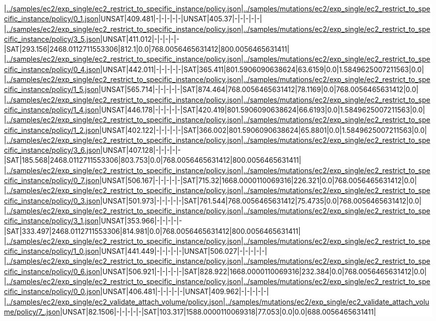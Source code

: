 |[../samples/ec2/exp_single/ec2_restrict_to_specific_instance/policy.json](../samples/ec2/exp_single/ec2_restrict_to_specific_instance/policy.json)|[../samples/mutations/ec2/exp_single/ec2_restrict_to_specific_instance/policy/0_1.json](../samples/mutations/ec2/exp_single/ec2_restrict_to_specific_instance/policy/0_1.json)|UNSAT|409.481|-|-|-|-|-|UNSAT|405.37|-|-|-|-|-|
|[../samples/ec2/exp_single/ec2_restrict_to_specific_instance/policy.json](../samples/ec2/exp_single/ec2_restrict_to_specific_instance/policy.json)|[../samples/mutations/ec2/exp_single/ec2_restrict_to_specific_instance/policy/3_5.json](../samples/mutations/ec2/exp_single/ec2_restrict_to_specific_instance/policy/3_5.json)|UNSAT|411.012|-|-|-|-|-|SAT|293.156|2468.0112711553306|812.1|0.0|768.0056465631412|800.0056465631411|
|[../samples/ec2/exp_single/ec2_restrict_to_specific_instance/policy.json](../samples/ec2/exp_single/ec2_restrict_to_specific_instance/policy.json)|[../samples/mutations/ec2/exp_single/ec2_restrict_to_specific_instance/policy/0_4.json](../samples/mutations/ec2/exp_single/ec2_restrict_to_specific_instance/policy/0_4.json)|UNSAT|442.011|-|-|-|-|-|SAT|365.411|801.5906090638624|63.6159|0.0|1.5849625007211563|0.0|
|[../samples/ec2/exp_single/ec2_restrict_to_specific_instance/policy.json](../samples/ec2/exp_single/ec2_restrict_to_specific_instance/policy.json)|[../samples/mutations/ec2/exp_single/ec2_restrict_to_specific_instance/policy/1_5.json](../samples/mutations/ec2/exp_single/ec2_restrict_to_specific_instance/policy/1_5.json)|UNSAT|565.714|-|-|-|-|-|SAT|874.464|768.0056465631412|78.1169|0.0|768.0056465631412|0.0|
|[../samples/ec2/exp_single/ec2_restrict_to_specific_instance/policy.json](../samples/ec2/exp_single/ec2_restrict_to_specific_instance/policy.json)|[../samples/mutations/ec2/exp_single/ec2_restrict_to_specific_instance/policy/1_4.json](../samples/mutations/ec2/exp_single/ec2_restrict_to_specific_instance/policy/1_4.json)|UNSAT|446.178|-|-|-|-|-|SAT|420.419|801.5906090638624|66.6193|0.0|1.5849625007211563|0.0|
|[../samples/ec2/exp_single/ec2_restrict_to_specific_instance/policy.json](../samples/ec2/exp_single/ec2_restrict_to_specific_instance/policy.json)|[../samples/mutations/ec2/exp_single/ec2_restrict_to_specific_instance/policy/1_2.json](../samples/mutations/ec2/exp_single/ec2_restrict_to_specific_instance/policy/1_2.json)|UNSAT|402.122|-|-|-|-|-|SAT|366.002|801.5906090638624|65.8801|0.0|1.5849625007211563|0.0|
|[../samples/ec2/exp_single/ec2_restrict_to_specific_instance/policy.json](../samples/ec2/exp_single/ec2_restrict_to_specific_instance/policy.json)|[../samples/mutations/ec2/exp_single/ec2_restrict_to_specific_instance/policy/3_6.json](../samples/mutations/ec2/exp_single/ec2_restrict_to_specific_instance/policy/3_6.json)|UNSAT|407.128|-|-|-|-|-|SAT|185.568|2468.0112711553306|803.753|0.0|768.0056465631412|800.0056465631411|
|[../samples/ec2/exp_single/ec2_restrict_to_specific_instance/policy.json](../samples/ec2/exp_single/ec2_restrict_to_specific_instance/policy.json)|[../samples/mutations/ec2/exp_single/ec2_restrict_to_specific_instance/policy/0_7.json](../samples/mutations/ec2/exp_single/ec2_restrict_to_specific_instance/policy/0_7.json)|UNSAT|506.167|-|-|-|-|-|SAT|715.32|1668.0000110069316|226.321|0.0|768.0056465631412|0.0|
|[../samples/ec2/exp_single/ec2_restrict_to_specific_instance/policy.json](../samples/ec2/exp_single/ec2_restrict_to_specific_instance/policy.json)|[../samples/mutations/ec2/exp_single/ec2_restrict_to_specific_instance/policy/0_3.json](../samples/mutations/ec2/exp_single/ec2_restrict_to_specific_instance/policy/0_3.json)|UNSAT|501.973|-|-|-|-|-|SAT|761.544|768.0056465631412|75.4735|0.0|768.0056465631412|0.0|
|[../samples/ec2/exp_single/ec2_restrict_to_specific_instance/policy.json](../samples/ec2/exp_single/ec2_restrict_to_specific_instance/policy.json)|[../samples/mutations/ec2/exp_single/ec2_restrict_to_specific_instance/policy/3_1.json](../samples/mutations/ec2/exp_single/ec2_restrict_to_specific_instance/policy/3_1.json)|UNSAT|353.966|-|-|-|-|-|SAT|333.497|2468.0112711553306|814.981|0.0|768.0056465631412|800.0056465631411|
|[../samples/ec2/exp_single/ec2_restrict_to_specific_instance/policy.json](../samples/ec2/exp_single/ec2_restrict_to_specific_instance/policy.json)|[../samples/mutations/ec2/exp_single/ec2_restrict_to_specific_instance/policy/1_0.json](../samples/mutations/ec2/exp_single/ec2_restrict_to_specific_instance/policy/1_0.json)|UNSAT|441.449|-|-|-|-|-|UNSAT|506.027|-|-|-|-|-|
|[../samples/ec2/exp_single/ec2_restrict_to_specific_instance/policy.json](../samples/ec2/exp_single/ec2_restrict_to_specific_instance/policy.json)|[../samples/mutations/ec2/exp_single/ec2_restrict_to_specific_instance/policy/0_6.json](../samples/mutations/ec2/exp_single/ec2_restrict_to_specific_instance/policy/0_6.json)|UNSAT|506.921|-|-|-|-|-|SAT|828.922|1668.0000110069316|232.384|0.0|768.0056465631412|0.0|
|[../samples/ec2/exp_single/ec2_restrict_to_specific_instance/policy.json](../samples/ec2/exp_single/ec2_restrict_to_specific_instance/policy.json)|[../samples/mutations/ec2/exp_single/ec2_restrict_to_specific_instance/policy/0_0.json](../samples/mutations/ec2/exp_single/ec2_restrict_to_specific_instance/policy/0_0.json)|UNSAT|406.481|-|-|-|-|-|UNSAT|409.962|-|-|-|-|-|
|[../samples/ec2/exp_single/ec2_validate_attach_volume/policy.json](../samples/ec2/exp_single/ec2_validate_attach_volume/policy.json)|[../samples/mutations/ec2/exp_single/ec2_validate_attach_volume/policy/7_.json](../samples/mutations/ec2/exp_single/ec2_validate_attach_volume/policy/7_.json)|UNSAT|82.1506|-|-|-|-|-|SAT|103.317|1588.0000110069318|77.053|0.0|0.0|688.0056465631411|